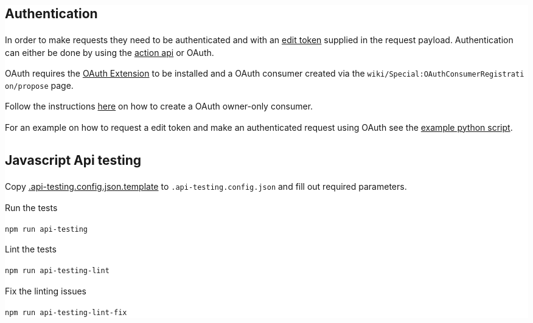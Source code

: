 ## Authentication

In order to make requests they need to be authenticated and with an [edit token](https://www.mediawiki.org/wiki/Manual:Edit_token) supplied in the request payload.
Authentication can either be done by using the [action api](https://www.mediawiki.org/wiki/API:Login) or OAuth.

OAuth requires the [OAuth Extension](https://www.mediawiki.org/wiki/Extension:OAuth) to be installed and a OAuth consumer created via the `wiki/Special:OAuthConsumerRegistration/propose` page.

Follow the instructions [here](https://www.mediawiki.org/wiki/OAuth/Owner-only_consumers) on how to create a OAuth owner-only consumer.

For an example on how to request a edit token and make an authenticated request using OAuth see the [example python script](example/oauth/main.py).

## Javascript Api testing

Copy [.api-testing.config.json.template](.api-testing.config.json.template) to `.api-testing.config.json` and fill out required parameters. 

Run the tests

```sh
npm run api-testing 
```

Lint the tests
```sh
npm run api-testing-lint 
```

Fix the linting issues
```sh
npm run api-testing-lint-fix 
```
